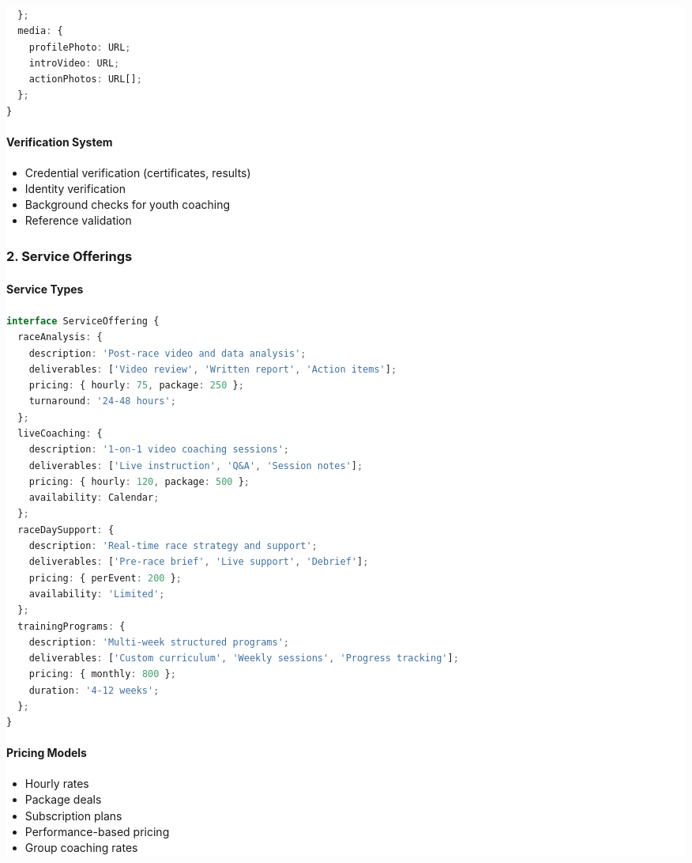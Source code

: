 ```typescript
  };
  media: {
    profilePhoto: URL;
    introVideo: URL;
    actionPhotos: URL[];
  };
}
```

#### Verification System
- Credential verification (certificates, results)
- Identity verification
- Background checks for youth coaching
- Reference validation

### 2. Service Offerings

#### Service Types
```typescript
interface ServiceOffering {
  raceAnalysis: {
    description: 'Post-race video and data analysis';
    deliverables: ['Video review', 'Written report', 'Action items'];
    pricing: { hourly: 75, package: 250 };
    turnaround: '24-48 hours';
  };
  liveCoaching: {
    description: '1-on-1 video coaching sessions';
    deliverables: ['Live instruction', 'Q&A', 'Session notes'];
    pricing: { hourly: 120, package: 500 };
    availability: Calendar;
  };
  raceDaySupport: {
    description: 'Real-time race strategy and support';
    deliverables: ['Pre-race brief', 'Live support', 'Debrief'];
    pricing: { perEvent: 200 };
    availability: 'Limited';
  };
  trainingPrograms: {
    description: 'Multi-week structured programs';
    deliverables: ['Custom curriculum', 'Weekly sessions', 'Progress tracking'];
    pricing: { monthly: 800 };
    duration: '4-12 weeks';
  };
}
```

#### Pricing Models
- Hourly rates
- Package deals
- Subscription plans
- Performance-based pricing
- Group coaching rates
